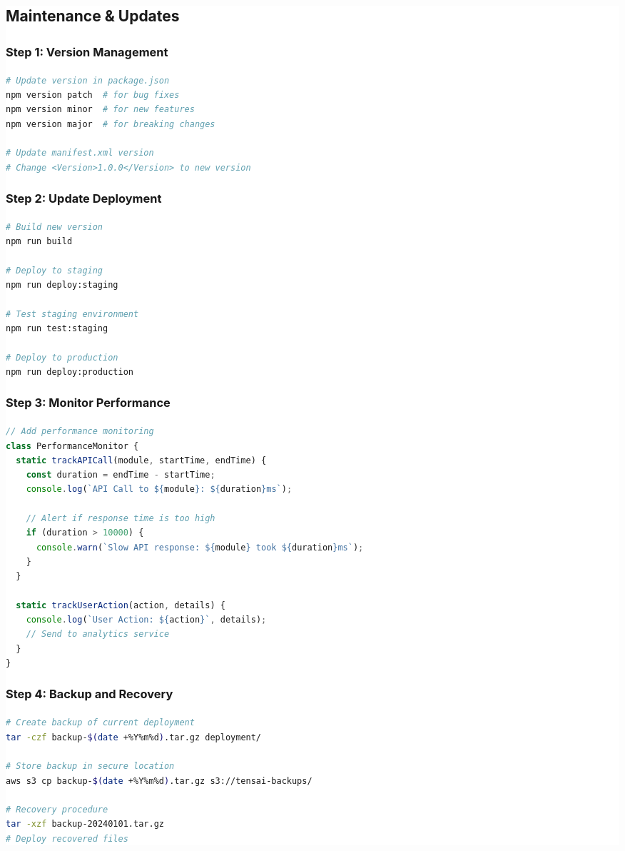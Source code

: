 
## Maintenance & Updates

### Step 1: Version Management
```bash
# Update version in package.json
npm version patch  # for bug fixes
npm version minor  # for new features
npm version major  # for breaking changes

# Update manifest.xml version
# Change <Version>1.0.0</Version> to new version
```

### Step 2: Update Deployment
```bash
# Build new version
npm run build

# Deploy to staging
npm run deploy:staging

# Test staging environment
npm run test:staging

# Deploy to production
npm run deploy:production
```

### Step 3: Monitor Performance
```javascript
// Add performance monitoring
class PerformanceMonitor {
  static trackAPICall(module, startTime, endTime) {
    const duration = endTime - startTime;
    console.log(`API Call to ${module}: ${duration}ms`);
    
    // Alert if response time is too high
    if (duration > 10000) {
      console.warn(`Slow API response: ${module} took ${duration}ms`);
    }
  }
  
  static trackUserAction(action, details) {
    console.log(`User Action: ${action}`, details);
    // Send to analytics service
  }
}
```

### Step 4: Backup and Recovery
```bash
# Create backup of current deployment
tar -czf backup-$(date +%Y%m%d).tar.gz deployment/

# Store backup in secure location
aws s3 cp backup-$(date +%Y%m%d).tar.gz s3://tensai-backups/

# Recovery procedure
tar -xzf backup-20240101.tar.gz
# Deploy recovered files
```
